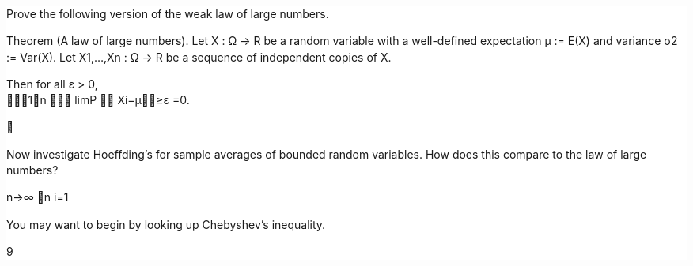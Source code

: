 Prove the following version of the weak law of large numbers.

Theorem (A law of large numbers). Let X : Ω → R be a random variable with a well-defined expectation μ := E(X) and variance σ2 := Var(X). Let X1,…,Xn : Ω → R be a sequence of independent copies of X.

</div>
</div>
<div class="layoutArea">
<div class="column">
Then for all ε &gt; 0,

</div>
</div>
<div class="layoutArea">
<div class="column">
􏰚􏰌􏰌1􏰁n 􏰌􏰌􏰛 limP 􏰌􏰌 Xi−μ􏰌􏰌≥ε =0.

􏰌

Now investigate Hoeffding’s for sample averages of bounded random variables. How does this compare to the law of large numbers?

</div>
</div>
<div class="layoutArea">
<div class="column">
n→∞ 􏰌n i=1

You may want to begin by looking up Chebyshev’s inequality.

</div>
</div>
<div class="layoutArea">
<div class="column">
9

</div>
</div>
</div>
